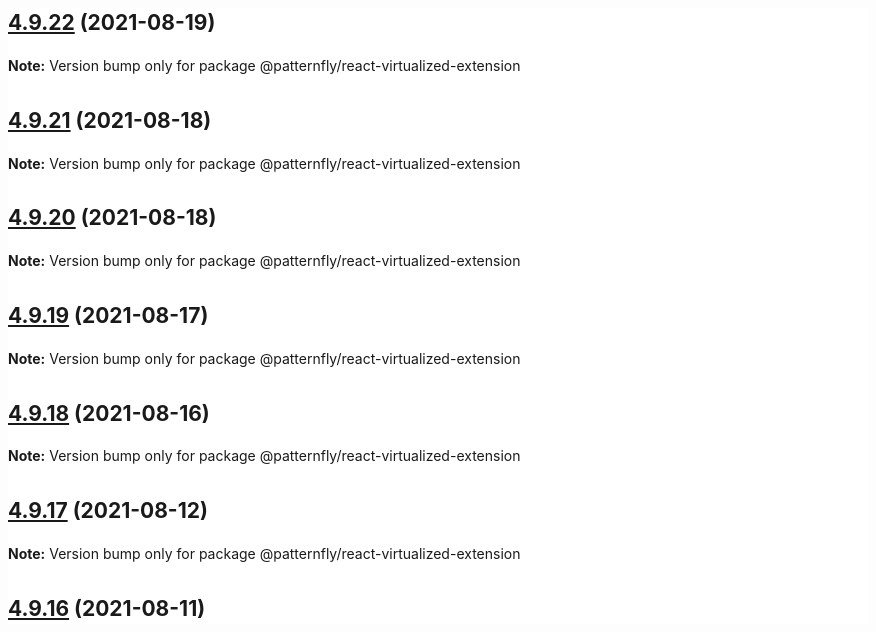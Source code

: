 ## [4.9.22](https://github.com/patternfly/patternfly-react/compare/@patternfly/react-virtualized-extension@4.9.21...@patternfly/react-virtualized-extension@4.9.22) (2021-08-19)

**Note:** Version bump only for package @patternfly/react-virtualized-extension





## [4.9.21](https://github.com/patternfly/patternfly-react/compare/@patternfly/react-virtualized-extension@4.9.20...@patternfly/react-virtualized-extension@4.9.21) (2021-08-18)

**Note:** Version bump only for package @patternfly/react-virtualized-extension





## [4.9.20](https://github.com/patternfly/patternfly-react/compare/@patternfly/react-virtualized-extension@4.9.19...@patternfly/react-virtualized-extension@4.9.20) (2021-08-18)

**Note:** Version bump only for package @patternfly/react-virtualized-extension





## [4.9.19](https://github.com/patternfly/patternfly-react/compare/@patternfly/react-virtualized-extension@4.9.18...@patternfly/react-virtualized-extension@4.9.19) (2021-08-17)

**Note:** Version bump only for package @patternfly/react-virtualized-extension





## [4.9.18](https://github.com/patternfly/patternfly-react/compare/@patternfly/react-virtualized-extension@4.9.17...@patternfly/react-virtualized-extension@4.9.18) (2021-08-16)

**Note:** Version bump only for package @patternfly/react-virtualized-extension





## [4.9.17](https://github.com/patternfly/patternfly-react/compare/@patternfly/react-virtualized-extension@4.9.16...@patternfly/react-virtualized-extension@4.9.17) (2021-08-12)

**Note:** Version bump only for package @patternfly/react-virtualized-extension





## [4.9.16](https://github.com/patternfly/patternfly-react/compare/@patternfly/react-virtualized-extension@4.9.15...@patternfly/react-virtualized-extension@4.9.16) (2021-08-11)
